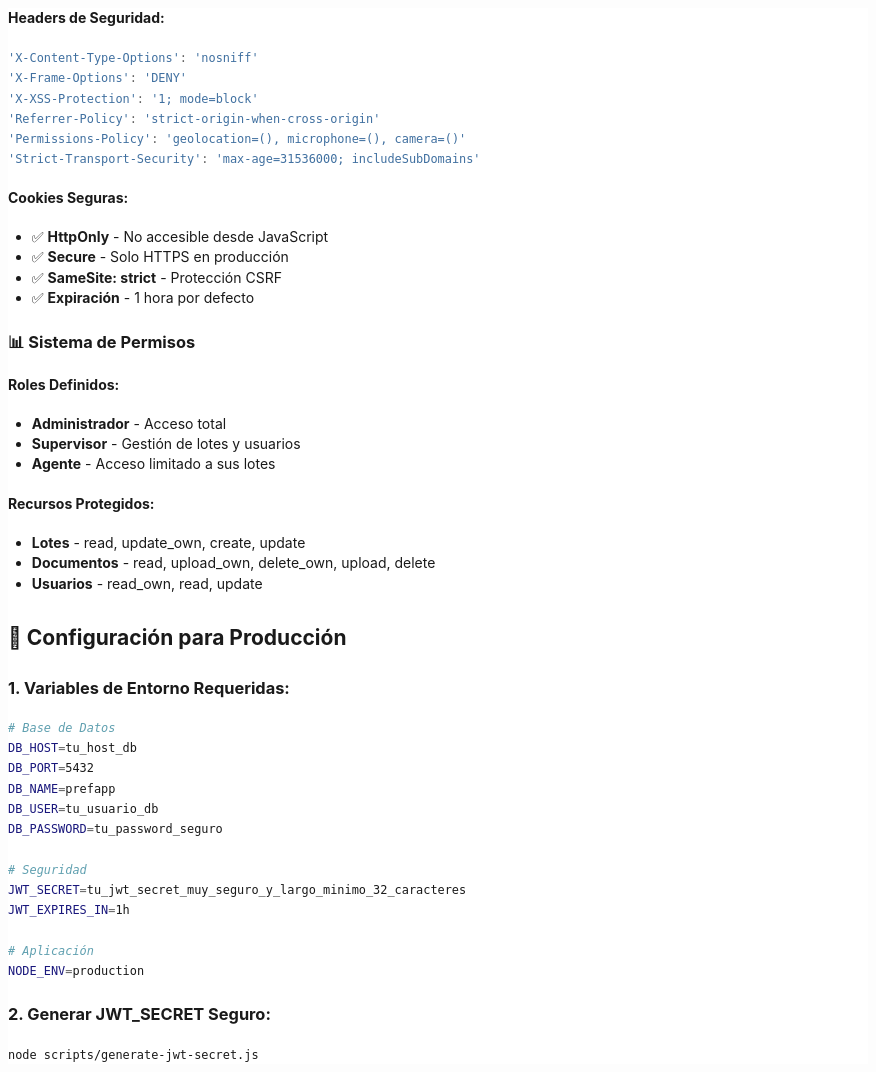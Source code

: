 #### **Headers de Seguridad:**
```typescript
'X-Content-Type-Options': 'nosniff'
'X-Frame-Options': 'DENY'
'X-XSS-Protection': '1; mode=block'
'Referrer-Policy': 'strict-origin-when-cross-origin'
'Permissions-Policy': 'geolocation=(), microphone=(), camera=()'
'Strict-Transport-Security': 'max-age=31536000; includeSubDomains'
```

#### **Cookies Seguras:**
- ✅ **HttpOnly** - No accesible desde JavaScript
- ✅ **Secure** - Solo HTTPS en producción
- ✅ **SameSite: strict** - Protección CSRF
- ✅ **Expiración** - 1 hora por defecto

### 📊 **Sistema de Permisos**

#### **Roles Definidos:**
- **Administrador** - Acceso total
- **Supervisor** - Gestión de lotes y usuarios
- **Agente** - Acceso limitado a sus lotes

#### **Recursos Protegidos:**
- **Lotes** - read, update_own, create, update
- **Documentos** - read, upload_own, delete_own, upload, delete
- **Usuarios** - read_own, read, update

## 🚀 **Configuración para Producción**

### **1. Variables de Entorno Requeridas:**

```bash
# Base de Datos
DB_HOST=tu_host_db
DB_PORT=5432
DB_NAME=prefapp
DB_USER=tu_usuario_db
DB_PASSWORD=tu_password_seguro

# Seguridad
JWT_SECRET=tu_jwt_secret_muy_seguro_y_largo_minimo_32_caracteres
JWT_EXPIRES_IN=1h

# Aplicación
NODE_ENV=production
```

### **2. Generar JWT_SECRET Seguro:**

```bash
node scripts/generate-jwt-secret.js
```
